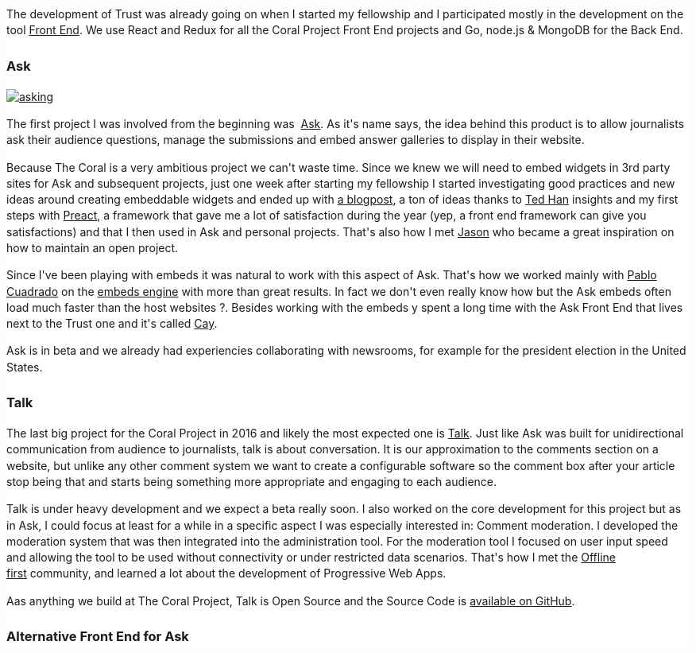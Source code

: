 The development of Trust was already going on when I started my fellowship and I participated mostly in the development on the tool [Front End](https://github.com/coralproject/cay/graphs/contributors). We use React and Redux for all the Coral Project Front End projects and Go, node.js & MongoDB for the Back End.

### Ask

[<img class="aligncenter size-large wp-image-233" src="https://zajdband.com/wp-content/uploads/2017/01/asking-1024x565.gif" alt="asking" width="1024" height="565" srcset="https://zajdband.com/wp-content/uploads/2017/01/asking-1024x565.gif 1024w, https://zajdband.com/wp-content/uploads/2017/01/asking-300x166.gif 300w, https://zajdband.com/wp-content/uploads/2017/01/asking-768x424.gif 768w, https://zajdband.com/wp-content/uploads/2017/01/asking-800x442.gif 800w, https://zajdband.com/wp-content/uploads/2017/01/asking-35x19.gif 35w" sizes="(max-width: 1024px) 100vw, 1024px" />](https://zajdband.com/wp-content/uploads/2017/01/asking.gif)

The first project I was involved from the beginning was  [Ask](https://coralproject.net/products/ask.html). As it's name says, the idea behind this product is to allow journalists ask their audience questions, manage the submissions and embed answer galleries to display in their website.

Because The Coral is a very ambitious project we can't waste time. Since we knew we will need to embed widgets in 3rd party sites for Ask and subsequent projects, just one week after starting my fellowship I started investigating good practices and new ideas around creating embeddable widgets and ended up with [a blogpost](https://zajdband.com/exploring-new-techniques-building-composable-widgets-for-the-web/), a ton of ideas thanks to [Ted Han](https://twitter.com/knowtheory) insights and my first steps with [Preact](http://preactjs.com), a framework that gave me a lot of satisfaction during the year (yep, a front end framework can give you satisfactions) and that I then used in Ask and personal projects. That's also how I met [Jason](https://twitter.com/_developit) who became a great inspiration on how to maintain an open project.

Since I've been playing with embeds it was natural to work with this aspect of Ask. That's how we worked mainly with [Pablo Cuadrado](https://twitter.com/pablocubico) on the [embeds engine](https://github.com/coralproject/elkhorn) with more than great results. In fact we don't even really know how but the Ask embeds often load much faster than the host websites ?. Besides working with the embeds y spent a long time with the Ask Front End that lives next to the Trust one and it's called [Cay](https://github.com/coralproject/cay).

Ask is in beta and we already had experiencies collaborating with newsrooms, for example for the president election in the United States.

### Talk

The last big project for the Coral Project in 2016 and likely the most expected one is [Talk](https://coralproject.net/products/talk.html). Just like Ask was built for unidirectional communication from audience to journalists, talk is about conversation. It is our approximation to the comments section on a website, but unlike any other comment system we want to create a configurable software so the comment box after your article stop being that and starts being something more appropriate and engaging to each audience.

Talk is under heavy development and we expect a beta really soon. I also worked on the core development for this project but as in Ask, I could focus at least for a while in a specific aspect I was especially interested in: Comment moderation. I developed the moderation system that was then integrated into the administration tool. For the moderation tool I focused on user input speed and allowing the tool to be used without connectivity or under restricted data scenarios. That's how I met the [Offline first](http://offlinefirst.org/) community, and learned a lot about the development of Progressive Web Apps.

Aas anything we build at The Coral Project, Talk is Open Source and the Source Code is [available on GitHub](https://github.com/coralproject/talk).

### Alternative Front End for Ask
